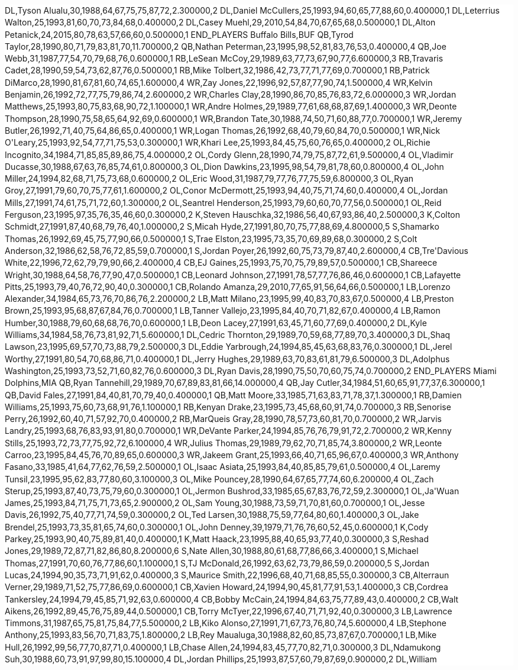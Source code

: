 DL,Tyson Alualu,30,1988,64,67,75,75,87,72,2.300000,2 DL,Daniel McCullers,25,1993,94,60,65,77,88,60,0.400000,1 DL,Leterrius Walton,25,1993,81,60,70,73,84,68,0.400000,2 DL,Casey Muehl,29,2010,54,84,70,67,65,68,0.500000,1 DL,Alton Petanick,24,2015,80,78,63,57,66,60,0.500000,1 END_PLAYERS Buffalo Bills,BUF QB,Tyrod Taylor,28,1990,80,71,79,83,81,70,11.700000,2 QB,Nathan Peterman,23,1995,98,52,81,83,76,53,0.400000,4 QB,Joe Webb,31,1987,77,54,70,79,68,76,0.600000,1 RB,LeSean McCoy,29,1989,63,77,73,67,90,77,6.600000,3 RB,Travaris Cadet,28,1990,59,54,73,62,87,76,0.500000,1 RB,Mike Tolbert,32,1986,42,73,77,71,77,69,0.700000,1 RB,Patrick DiMarco,28,1990,81,67,81,60,74,65,1.600000,4 WR,Zay Jones,22,1996,92,57,87,77,90,74,1.500000,4 WR,Kelvin Benjamin,26,1992,72,77,75,79,86,74,2.600000,2 WR,Charles Clay,28,1990,86,70,85,76,83,72,6.000000,3 WR,Jordan Matthews,25,1993,80,75,83,68,90,72,1.100000,1 WR,Andre Holmes,29,1989,77,61,68,68,87,69,1.400000,3 WR,Deonte Thompson,28,1990,75,58,65,64,92,69,0.600000,1 WR,Brandon Tate,30,1988,74,50,71,60,88,77,0.700000,1 WR,Jeremy Butler,26,1992,71,40,75,64,86,65,0.400000,1 WR,Logan Thomas,26,1992,68,40,79,60,84,70,0.500000,1 WR,Nick O'Leary,25,1993,92,54,77,71,75,53,0.300000,1 WR,Khari Lee,25,1993,84,45,75,60,76,65,0.400000,2 OL,Richie Incognito,34,1984,71,85,85,89,86,75,4.000000,2 OL,Cordy Glenn,28,1990,74,79,75,87,72,61,9.500000,4 OL,Vladimir Ducasse,30,1988,67,63,76,85,74,61,0.800000,3 OL,Dion Dawkins,23,1995,98,54,79,81,78,60,0.800000,4 OL,John Miller,24,1994,82,68,71,75,73,68,0.600000,2 OL,Eric Wood,31,1987,79,77,76,77,75,59,6.800000,3 OL,Ryan Groy,27,1991,79,60,70,75,77,61,1.600000,2 OL,Conor McDermott,25,1993,94,40,75,71,74,60,0.400000,4 OL,Jordan Mills,27,1991,74,61,75,71,72,60,1.300000,2 OL,Seantrel Henderson,25,1993,79,60,60,70,77,56,0.500000,1 OL,Reid Ferguson,23,1995,97,35,76,35,46,60,0.300000,2 K,Steven Hauschka,32,1986,56,40,67,93,86,40,2.500000,3 K,Colton Schmidt,27,1991,87,40,68,79,76,40,1.000000,2 S,Micah Hyde,27,1991,80,70,75,77,88,69,4.800000,5 S,Shamarko Thomas,26,1992,69,45,75,77,90,66,0.500000,1 S,Trae Elston,23,1995,73,35,70,69,89,68,0.300000,2 S,Colt Anderson,32,1986,62,58,76,72,85,59,0.700000,1 S,Jordan Poyer,26,1992,60,75,73,79,87,40,2.600000,4 CB,Tre'Davious White,22,1996,72,62,79,79,90,66,2.400000,4 CB,EJ Gaines,25,1993,75,70,75,79,89,57,0.500000,1 CB,Shareece Wright,30,1988,64,58,76,77,90,47,0.500000,1 CB,Leonard Johnson,27,1991,78,57,77,76,86,46,0.600000,1 CB,Lafayette Pitts,25,1993,79,40,76,72,90,40,0.300000,1 CB,Rolando Amanza,29,2010,77,65,91,56,64,66,0.500000,1 LB,Lorenzo Alexander,34,1984,65,73,76,70,86,76,2.200000,2 LB,Matt Milano,23,1995,99,40,83,70,83,67,0.500000,4 LB,Preston Brown,25,1993,95,68,87,67,84,76,0.700000,1 LB,Tanner Vallejo,23,1995,84,40,70,71,82,67,0.400000,4 LB,Ramon Humber,30,1988,79,60,68,68,76,70,0.600000,1 LB,Deon Lacey,27,1991,63,45,71,60,77,69,0.400000,2 DL,Kyle Williams,34,1984,58,76,73,81,92,71,5.600000,1 DL,Cedric Thornton,29,1989,70,59,68,77,89,70,3.400000,3 DL,Shaq Lawson,23,1995,69,57,70,73,88,79,2.500000,3 DL,Eddie Yarbrough,24,1994,85,45,63,68,83,76,0.300000,1 DL,Jerel Worthy,27,1991,80,54,70,68,86,71,0.400000,1 DL,Jerry Hughes,29,1989,63,70,83,61,81,79,6.500000,3 DL,Adolphus Washington,25,1993,73,52,71,60,82,76,0.600000,3 DL,Ryan Davis,28,1990,75,50,70,60,75,74,0.700000,2 END_PLAYERS Miami Dolphins,MIA QB,Ryan Tannehill,29,1989,70,67,89,83,81,66,14.000000,4 QB,Jay Cutler,34,1984,51,60,65,91,77,37,6.300000,1 QB,David Fales,27,1991,84,40,81,70,79,40,0.400000,1 QB,Matt Moore,33,1985,71,63,83,71,78,37,1.300000,1 RB,Damien Williams,25,1993,75,60,73,68,91,76,1.100000,1 RB,Kenyan Drake,23,1995,73,45,68,60,91,74,0.700000,3 RB,Senorise Perry,26,1992,60,40,71,57,92,70,0.400000,2 RB,MarQueis Gray,28,1990,78,57,73,60,81,70,0.700000,2 WR,Jarvis Landry,25,1993,68,76,83,93,91,80,0.700000,1 WR,DeVante Parker,24,1994,85,76,76,79,91,72,2.700000,2 WR,Kenny Stills,25,1993,72,73,77,75,92,72,6.100000,4 WR,Julius Thomas,29,1989,79,62,70,71,85,74,3.800000,2 WR,Leonte Carroo,23,1995,84,45,76,70,89,65,0.600000,3 WR,Jakeem Grant,25,1993,66,40,71,65,96,67,0.400000,3 WR,Anthony Fasano,33,1985,41,64,77,62,76,59,2.500000,1 OL,Isaac Asiata,25,1993,84,40,85,85,79,61,0.500000,4 OL,Laremy Tunsil,23,1995,95,62,83,77,80,60,3.100000,3 OL,Mike Pouncey,28,1990,64,67,65,77,74,60,6.200000,4 OL,Zach Sterup,25,1993,87,40,73,75,79,60,0.300000,1 OL,Jermon Bushrod,33,1985,65,67,83,76,72,59,2.300000,1 OL,Ja'Wuan James,25,1993,84,71,75,71,73,65,2.900000,2 OL,Sam Young,30,1988,73,59,71,70,81,60,0.700000,1 OL,Jesse Davis,26,1992,75,40,77,71,74,59,0.300000,2 OL,Ted Larsen,30,1988,75,59,77,64,80,60,1.400000,3 OL,Jake Brendel,25,1993,73,35,81,65,74,60,0.300000,1 OL,John Denney,39,1979,71,76,76,60,52,45,0.600000,1 K,Cody Parkey,25,1993,90,40,75,89,81,40,0.400000,1 K,Matt Haack,23,1995,88,40,65,93,77,40,0.300000,3 S,Reshad Jones,29,1989,72,87,71,82,86,80,8.200000,6 S,Nate Allen,30,1988,80,61,68,77,86,66,3.400000,1 S,Michael Thomas,27,1991,70,60,76,77,86,60,1.100000,1 S,TJ McDonald,26,1992,63,62,73,79,86,59,0.200000,5 S,Jordan Lucas,24,1994,90,35,73,71,91,62,0.400000,3 S,Maurice Smith,22,1996,68,40,71,68,85,55,0.300000,3 CB,Alterraun Verner,29,1989,71,52,75,77,86,69,0.600000,1 CB,Xavien Howard,24,1994,90,45,81,77,91,53,1.400000,3 CB,Cordrea Tankersley,24,1994,79,45,85,71,92,63,0.600000,4 CB,Bobby McCain,24,1994,84,63,75,77,89,43,0.400000,2 CB,Walt Aikens,26,1992,89,45,76,75,89,44,0.500000,1 CB,Torry McTyer,22,1996,67,40,71,71,92,40,0.300000,3 LB,Lawrence Timmons,31,1987,65,75,81,75,84,77,5.500000,2 LB,Kiko Alonso,27,1991,71,67,73,76,80,74,5.600000,4 LB,Stephone Anthony,25,1993,83,56,70,71,83,75,1.800000,2 LB,Rey Maualuga,30,1988,82,60,85,73,87,67,0.700000,1 LB,Mike Hull,26,1992,99,56,77,70,87,71,0.400000,1 LB,Chase Allen,24,1994,83,45,77,70,82,71,0.300000,3 DL,Ndamukong Suh,30,1988,60,73,91,97,99,80,15.100000,4 DL,Jordan Phillips,25,1993,87,57,60,79,87,69,0.900000,2 DL,William